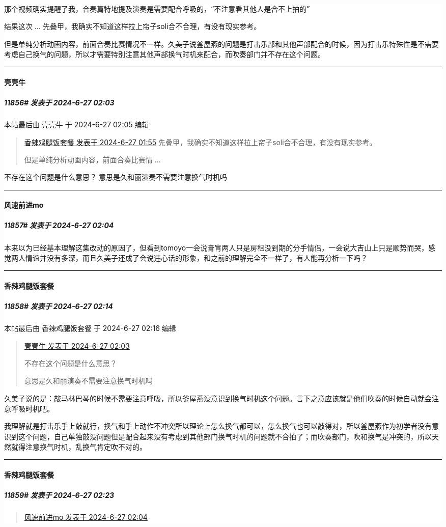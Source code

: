 那个视频确实提醒了我，合奏篇特地提及演奏是需要配合呼吸的，“不注意看其他人是合不上拍的”

结果这次 ...</blockquote>
先叠甲，我确实不知道这样拉上帘子soli合不合理，有没有现实参考。

但是单纯分析动画内容，前面合奏比赛情况不一样。久美子说釜屋燕的问题是打击乐部和其他声部配合的时候，因为打击乐特殊性是不需要考虑自己换气的问题，所以才需要特别注意其他声部换气时机来配合，而吹奏部门并不存在这个问题。


*****

####  壳壳牛  
##### 11856#       发表于 2024-6-27 02:03

 本帖最后由 壳壳牛 于 2024-6-27 02:05 编辑 
<blockquote><a href="httphttps://bbs.saraba1st.com/2b/forum.php?mod=redirect&amp;goto=findpost&amp;pid=65394806&amp;ptid=2073353" target="_blank">香辣鸡腿饭套餐 发表于 2024-6-27 01:55</a>
先叠甲，我确实不知道这样拉上帘子soli合不合理，有没有现实参考。

但是单纯分析动画内容，前面合奏比赛情 ...</blockquote>
不存在这个问题是什么意思？
意思是久和丽演奏不需要注意换气时机吗

*****

####  风速前进mo  
##### 11857#       发表于 2024-6-27 02:04

本来以为已经基本理解这集改动的原因了，但看到tomoyo一会说膏肓两人只是房租没到期的分手情侣，一会说大吉山上只是顺势而哭，感觉两人情谊并没有多深，而且久美子还成了会说违心话的形象，和之前的理解完全不一样了，有人能再分析一下吗？


*****

####  香辣鸡腿饭套餐  
##### 11858#       发表于 2024-6-27 02:14

 本帖最后由 香辣鸡腿饭套餐 于 2024-6-27 02:16 编辑 
<blockquote><a href="httphttps://bbs.saraba1st.com/2b/forum.php?mod=redirect&amp;goto=findpost&amp;pid=65394831&amp;ptid=2073353" target="_blank">壳壳牛 发表于 2024-6-27 02:03</a>

不存在这个问题是什么意思？

意思是久和丽演奏不需要注意换气时机吗</blockquote>
久美子说的是：敲马林巴琴的时候不需要注意呼吸，所以釜屋燕没意识到换气时机这个问题。言下之意应该就是他们吹奏的时候自动就会注意呼吸时机吧。

我理解就是打击乐手上敲就行，换气和手上动作不冲突所以理论上怎么换气都可以，怎么换气也可以敲得对，所以釜屋燕作为初学者没有意识到这个问题，自己单独敲没问题但是配合起来没有考虑到其他部门换气时机的问题就不合拍了；而吹奏部门，吹和换气是冲突的，所以天然就得注意换气时机，乱换气肯定吹不对的。


*****

####  香辣鸡腿饭套餐  
##### 11859#       发表于 2024-6-27 02:23

<blockquote><a href="httphttps://bbs.saraba1st.com/2b/forum.php?mod=redirect&amp;goto=findpost&amp;pid=65394834&amp;ptid=2073353" target="_blank">风速前进mo 发表于 2024-6-27 02:04</a>
